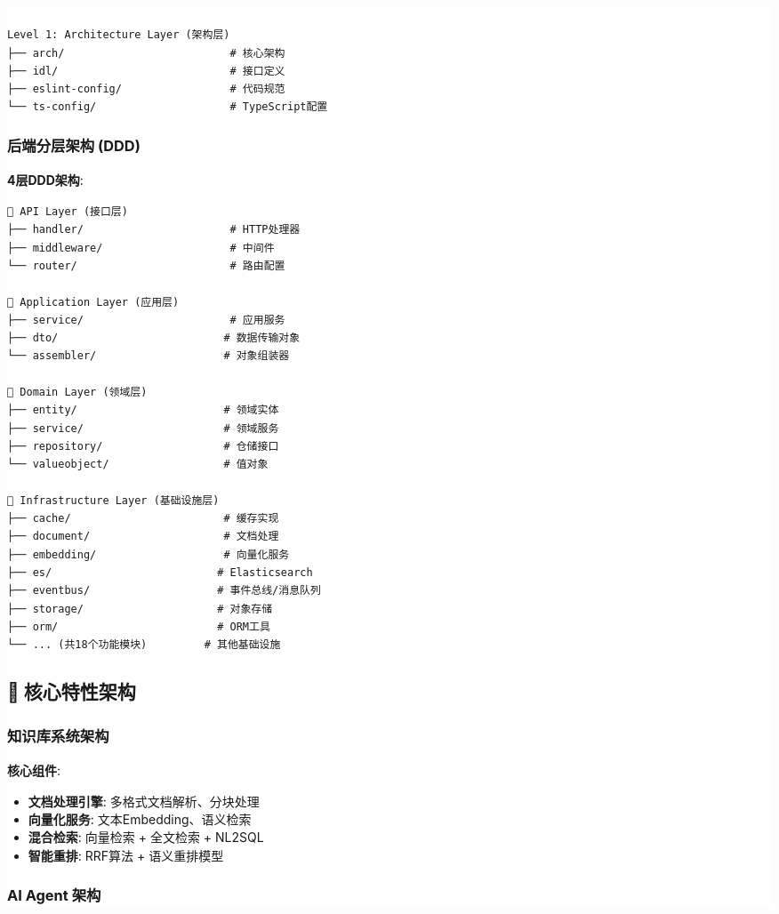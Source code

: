```

Level 1: Architecture Layer (架构层)
├── arch/                          # 核心架构
├── idl/                           # 接口定义
├── eslint-config/                 # 代码规范
└── ts-config/                     # TypeScript配置
```

### 后端分层架构 (DDD)

**4层DDD架构**:

```
📁 API Layer (接口层)
├── handler/                       # HTTP处理器
├── middleware/                    # 中间件
└── router/                        # 路由配置

📁 Application Layer (应用层)
├── service/                       # 应用服务
├── dto/                          # 数据传输对象
└── assembler/                    # 对象组装器

📁 Domain Layer (领域层)
├── entity/                       # 领域实体
├── service/                      # 领域服务
├── repository/                   # 仓储接口
└── valueobject/                  # 值对象

📁 Infrastructure Layer (基础设施层)
├── cache/                        # 缓存实现
├── document/                     # 文档处理
├── embedding/                    # 向量化服务
├── es/                          # Elasticsearch
├── eventbus/                    # 事件总线/消息队列
├── storage/                     # 对象存储
├── orm/                         # ORM工具
└── ... (共18个功能模块)         # 其他基础设施
```

## 🚀 核心特性架构

### 知识库系统架构

**核心组件**:
- **文档处理引擎**: 多格式文档解析、分块处理
- **向量化服务**: 文本Embedding、语义检索
- **混合检索**: 向量检索 + 全文检索 + NL2SQL
- **智能重排**: RRF算法 + 语义重排模型

### AI Agent 架构
